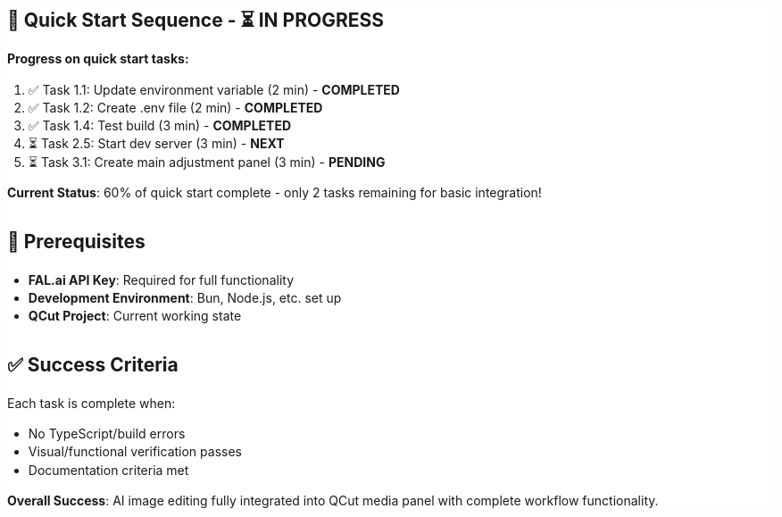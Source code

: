 ## 🎯 **Quick Start Sequence - ⏳ IN PROGRESS**

**Progress on quick start tasks:**

1. ✅ Task 1.1: Update environment variable (2 min) - **COMPLETED**
2. ✅ Task 1.2: Create .env file (2 min) - **COMPLETED**
3. ✅ Task 1.4: Test build (3 min) - **COMPLETED**
4. ⏳ Task 2.5: Start dev server (3 min) - **NEXT**
5. ⏳ Task 3.1: Create main adjustment panel (3 min) - **PENDING**

**Current Status**: 60% of quick start complete - only 2 tasks remaining for basic integration!

## 🚨 **Prerequisites**

- **FAL.ai API Key**: Required for full functionality
- **Development Environment**: Bun, Node.js, etc. set up
- **QCut Project**: Current working state

## ✅ **Success Criteria**

Each task is complete when:
- No TypeScript/build errors
- Visual/functional verification passes
- Documentation criteria met

**Overall Success**: AI image editing fully integrated into QCut media panel with complete workflow functionality.